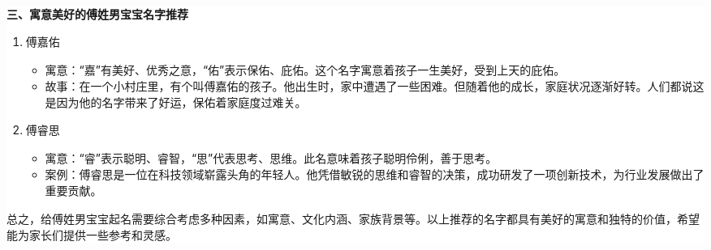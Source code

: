**三、寓意美好的傅姓男宝宝名字推荐**

1. 傅嘉佑
    - 寓意：“嘉”有美好、优秀之意，“佑”表示保佑、庇佑。这个名字寓意着孩子一生美好，受到上天的庇佑。
    - 故事：在一个小村庄里，有个叫傅嘉佑的孩子。他出生时，家中遭遇了一些困难。但随着他的成长，家庭状况逐渐好转。人们都说这是因为他的名字带来了好运，保佑着家庭度过难关。

2. 傅睿思
    - 寓意：“睿”表示聪明、睿智，“思”代表思考、思维。此名意味着孩子聪明伶俐，善于思考。
    - 案例：傅睿思是一位在科技领域崭露头角的年轻人。他凭借敏锐的思维和睿智的决策，成功研发了一项创新技术，为行业发展做出了重要贡献。

总之，给傅姓男宝宝起名需要综合考虑多种因素，如寓意、文化内涵、家族背景等。以上推荐的名字都具有美好的寓意和独特的价值，希望能为家长们提供一些参考和灵感。 